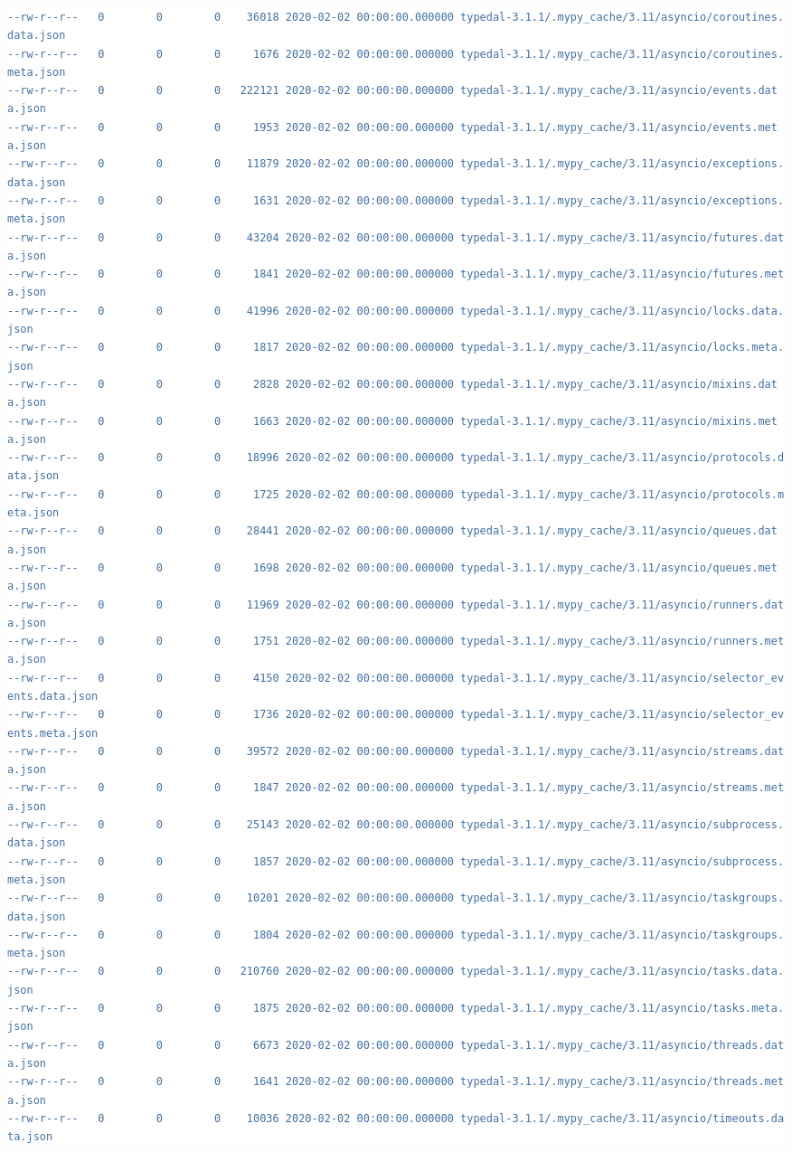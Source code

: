 ```diff
--rw-r--r--   0        0        0    36018 2020-02-02 00:00:00.000000 typedal-3.1.1/.mypy_cache/3.11/asyncio/coroutines.data.json
--rw-r--r--   0        0        0     1676 2020-02-02 00:00:00.000000 typedal-3.1.1/.mypy_cache/3.11/asyncio/coroutines.meta.json
--rw-r--r--   0        0        0   222121 2020-02-02 00:00:00.000000 typedal-3.1.1/.mypy_cache/3.11/asyncio/events.data.json
--rw-r--r--   0        0        0     1953 2020-02-02 00:00:00.000000 typedal-3.1.1/.mypy_cache/3.11/asyncio/events.meta.json
--rw-r--r--   0        0        0    11879 2020-02-02 00:00:00.000000 typedal-3.1.1/.mypy_cache/3.11/asyncio/exceptions.data.json
--rw-r--r--   0        0        0     1631 2020-02-02 00:00:00.000000 typedal-3.1.1/.mypy_cache/3.11/asyncio/exceptions.meta.json
--rw-r--r--   0        0        0    43204 2020-02-02 00:00:00.000000 typedal-3.1.1/.mypy_cache/3.11/asyncio/futures.data.json
--rw-r--r--   0        0        0     1841 2020-02-02 00:00:00.000000 typedal-3.1.1/.mypy_cache/3.11/asyncio/futures.meta.json
--rw-r--r--   0        0        0    41996 2020-02-02 00:00:00.000000 typedal-3.1.1/.mypy_cache/3.11/asyncio/locks.data.json
--rw-r--r--   0        0        0     1817 2020-02-02 00:00:00.000000 typedal-3.1.1/.mypy_cache/3.11/asyncio/locks.meta.json
--rw-r--r--   0        0        0     2828 2020-02-02 00:00:00.000000 typedal-3.1.1/.mypy_cache/3.11/asyncio/mixins.data.json
--rw-r--r--   0        0        0     1663 2020-02-02 00:00:00.000000 typedal-3.1.1/.mypy_cache/3.11/asyncio/mixins.meta.json
--rw-r--r--   0        0        0    18996 2020-02-02 00:00:00.000000 typedal-3.1.1/.mypy_cache/3.11/asyncio/protocols.data.json
--rw-r--r--   0        0        0     1725 2020-02-02 00:00:00.000000 typedal-3.1.1/.mypy_cache/3.11/asyncio/protocols.meta.json
--rw-r--r--   0        0        0    28441 2020-02-02 00:00:00.000000 typedal-3.1.1/.mypy_cache/3.11/asyncio/queues.data.json
--rw-r--r--   0        0        0     1698 2020-02-02 00:00:00.000000 typedal-3.1.1/.mypy_cache/3.11/asyncio/queues.meta.json
--rw-r--r--   0        0        0    11969 2020-02-02 00:00:00.000000 typedal-3.1.1/.mypy_cache/3.11/asyncio/runners.data.json
--rw-r--r--   0        0        0     1751 2020-02-02 00:00:00.000000 typedal-3.1.1/.mypy_cache/3.11/asyncio/runners.meta.json
--rw-r--r--   0        0        0     4150 2020-02-02 00:00:00.000000 typedal-3.1.1/.mypy_cache/3.11/asyncio/selector_events.data.json
--rw-r--r--   0        0        0     1736 2020-02-02 00:00:00.000000 typedal-3.1.1/.mypy_cache/3.11/asyncio/selector_events.meta.json
--rw-r--r--   0        0        0    39572 2020-02-02 00:00:00.000000 typedal-3.1.1/.mypy_cache/3.11/asyncio/streams.data.json
--rw-r--r--   0        0        0     1847 2020-02-02 00:00:00.000000 typedal-3.1.1/.mypy_cache/3.11/asyncio/streams.meta.json
--rw-r--r--   0        0        0    25143 2020-02-02 00:00:00.000000 typedal-3.1.1/.mypy_cache/3.11/asyncio/subprocess.data.json
--rw-r--r--   0        0        0     1857 2020-02-02 00:00:00.000000 typedal-3.1.1/.mypy_cache/3.11/asyncio/subprocess.meta.json
--rw-r--r--   0        0        0    10201 2020-02-02 00:00:00.000000 typedal-3.1.1/.mypy_cache/3.11/asyncio/taskgroups.data.json
--rw-r--r--   0        0        0     1804 2020-02-02 00:00:00.000000 typedal-3.1.1/.mypy_cache/3.11/asyncio/taskgroups.meta.json
--rw-r--r--   0        0        0   210760 2020-02-02 00:00:00.000000 typedal-3.1.1/.mypy_cache/3.11/asyncio/tasks.data.json
--rw-r--r--   0        0        0     1875 2020-02-02 00:00:00.000000 typedal-3.1.1/.mypy_cache/3.11/asyncio/tasks.meta.json
--rw-r--r--   0        0        0     6673 2020-02-02 00:00:00.000000 typedal-3.1.1/.mypy_cache/3.11/asyncio/threads.data.json
--rw-r--r--   0        0        0     1641 2020-02-02 00:00:00.000000 typedal-3.1.1/.mypy_cache/3.11/asyncio/threads.meta.json
--rw-r--r--   0        0        0    10036 2020-02-02 00:00:00.000000 typedal-3.1.1/.mypy_cache/3.11/asyncio/timeouts.data.json
```